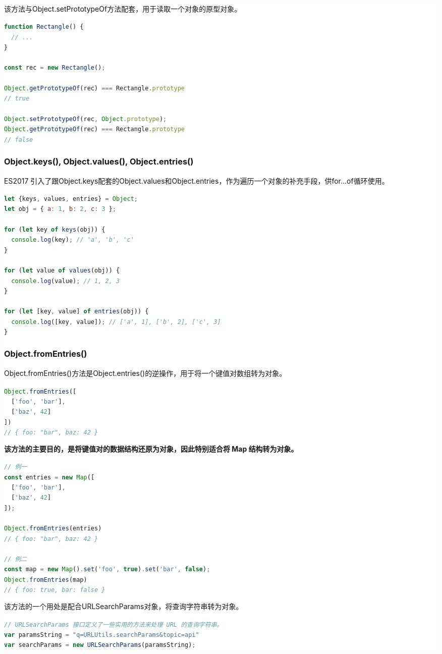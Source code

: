 该方法与Object.setPrototypeOf方法配套，用于读取一个对象的原型对象。
```js
function Rectangle() {
  // ...
}

const rec = new Rectangle();

Object.getPrototypeOf(rec) === Rectangle.prototype
// true

Object.setPrototypeOf(rec, Object.prototype);
Object.getPrototypeOf(rec) === Rectangle.prototype
// false
```

### Object.keys(), Object.values(), Object.entries()
ES2017 引入了跟Object.keys配套的Object.values和Object.entries，作为遍历一个对象的补充手段，供for...of循环使用。
```js
let {keys, values, entries} = Object;
let obj = { a: 1, b: 2, c: 3 };

for (let key of keys(obj)) {
  console.log(key); // 'a', 'b', 'c'
}

for (let value of values(obj)) {
  console.log(value); // 1, 2, 3
}

for (let [key, value] of entries(obj)) {
  console.log([key, value]); // ['a', 1], ['b', 2], ['c', 3]
}
```

### Object.fromEntries()
Object.fromEntries()方法是Object.entries()的逆操作，用于将一个键值对数组转为对象。
```js
Object.fromEntries([
  ['foo', 'bar'],
  ['baz', 42]
])
// { foo: "bar", baz: 42 }
```
**该方法的主要目的，是将键值对的数据结构还原为对象，因此特别适合将 Map 结构转为对象。**
```js
// 例一
const entries = new Map([
  ['foo', 'bar'],
  ['baz', 42]
]);

Object.fromEntries(entries)
// { foo: "bar", baz: 42 }

// 例二
const map = new Map().set('foo', true).set('bar', false);
Object.fromEntries(map)
// { foo: true, bar: false }
```
该方法的一个用处是配合URLSearchParams对象，将查询字符串转为对象。
```js
// URLSearchParams 接口定义了一些实用的方法来处理 URL 的查询字符串。
var paramsString = "q=URLUtils.searchParams&topic=api"
var searchParams = new URLSearchParams(paramsString);
```

  [propKey]: true,
  ['a' + 'bc']: 123